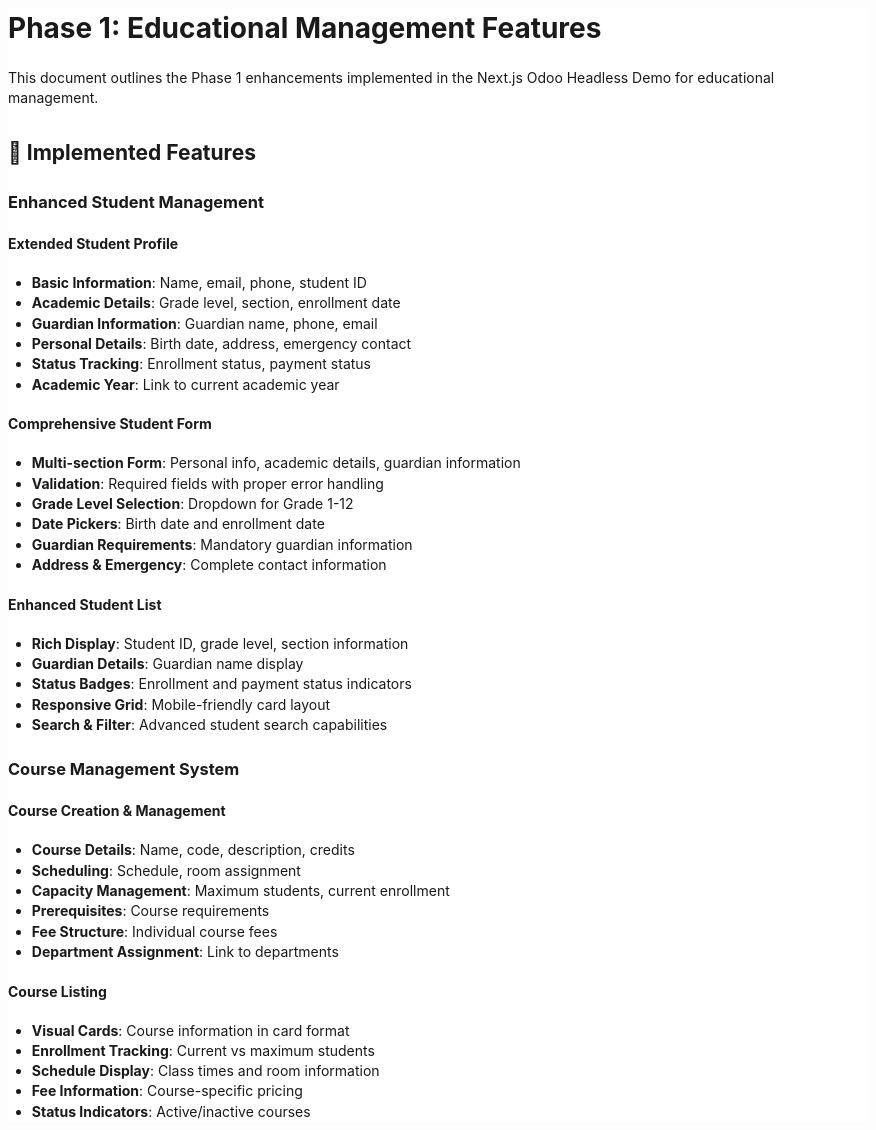 # Phase 1: Educational Management Features

This document outlines the Phase 1 enhancements implemented in the Next.js Odoo Headless Demo for educational management.

## 🎯 **Implemented Features**

### **Enhanced Student Management**

#### **Extended Student Profile**
- **Basic Information**: Name, email, phone, student ID
- **Academic Details**: Grade level, section, enrollment date
- **Guardian Information**: Guardian name, phone, email
- **Personal Details**: Birth date, address, emergency contact
- **Status Tracking**: Enrollment status, payment status
- **Academic Year**: Link to current academic year

#### **Comprehensive Student Form**
- **Multi-section Form**: Personal info, academic details, guardian information
- **Validation**: Required fields with proper error handling
- **Grade Level Selection**: Dropdown for Grade 1-12
- **Date Pickers**: Birth date and enrollment date
- **Guardian Requirements**: Mandatory guardian information
- **Address & Emergency**: Complete contact information

#### **Enhanced Student List**
- **Rich Display**: Student ID, grade level, section information
- **Guardian Details**: Guardian name display
- **Status Badges**: Enrollment and payment status indicators
- **Responsive Grid**: Mobile-friendly card layout
- **Search & Filter**: Advanced student search capabilities

### **Course Management System**

#### **Course Creation & Management**
- **Course Details**: Name, code, description, credits
- **Scheduling**: Schedule, room assignment
- **Capacity Management**: Maximum students, current enrollment
- **Prerequisites**: Course requirements
- **Fee Structure**: Individual course fees
- **Department Assignment**: Link to departments

#### **Course Listing**
- **Visual Cards**: Course information in card format
- **Enrollment Tracking**: Current vs maximum students
- **Schedule Display**: Class times and room information
- **Fee Information**: Course-specific pricing
- **Status Indicators**: Active/inactive courses
